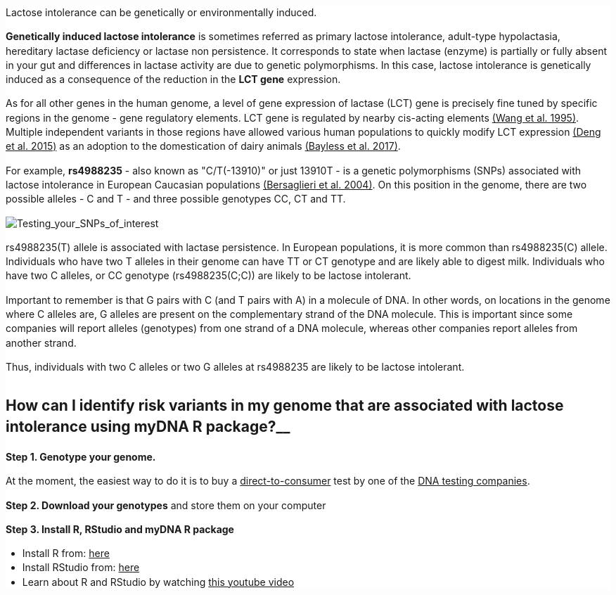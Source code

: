 Lactose intolerance can be genetically or environmentally induced. 

__Genetically induced lactose intolerance__ is sometimes referred as primary lactose intolerance, adult-type hypolactasia, hereditary lactase deficiency or lactase non persistence. It corresponds to state when lactase (enzyme) is partially or fully absent in your gut and differences in lactase activity are due to genetic polymorphisms. In this case, lactose intolerance is genetically induced as a consequence of the reduction in the __LCT gene__ expression. 

As for all other genes in the human genome, a level of gene expression of lactase (LCT) gene is precisely fine tuned by specific regions in the genome - gene regulatory elements. LCT gene is regulated by nearby cis-acting elements [(Wang et al. 1995)](https://www.ncbi.nlm.nih.gov/pubmed/7543318/). Multiple independent variants in those regions have allowed various human populations to quickly modify LCT expression [(Deng et al. 2015)](https://www.ncbi.nlm.nih.gov/pmc/articles/PMC4586575/) as an adoption to the domestication of dairy animals [(Bayless et al. 2017)](https://link.springer.com/article/10.1007%2Fs11894-017-0558-9).

For example,  __rs4988235__ - also known as "C/T(-13910)" or just 13910T - is a genetic polymorphisms (SNPs) associated with lactose intolerance in European Caucasian populations [(Bersaglieri et al. 2004)](https://www.ncbi.nlm.nih.gov/pubmed/15114531?dopt=Abstract). 
On this position in the genome, there are two possible alleles - C and T - and three possible genotypes CC, CT and TT.


![Testing_your_SNPs_of_interest](/myDNA/img/bp_snp1.png)

 
rs4988235(T) allele is associated with lactase persistence. In European populations, it is more common than rs4988235(C) allele. Individuals who have two T alleles in their genome can have TT or CT genotype and are likely able to digest milk. Individuals who have two C alleles, or CC genotype (rs4988235(C;C))  are likely to be lactose intolerant. 

Important to remember is that G pairs with C (and T pairs with A) in a molecule of DNA. In other words, on locations in the genome where C alleles are, G alleles are present on the complementary strand of the DNA molecule.  This is important since some companies will report alleles (genotypes) from one strand of a DNA molecule, whereas other companies report  alleles from another strand. 

Thus, individuals with two C alleles or two G alleles at rs4988235 are likely to be lactose intolerant.

 
## How can I identify risk variants in my genome that are associated with lactose intolerance using myDNA R package?__



__Step 1. Genotype your genome.__ 

At the moment, the easiest way to do it is to buy a [direct-to-consumer](https://www.fda.gov/medical-devices/vitro-diagnostics/direct-consumer-tests) test by one of the [DNA testing companies](https://isogg.org/wiki/List_of_DNA_testing_companies). 



__Step 2. Download your genotypes__ and store them on your computer

__Step 3. Install R, RStudio and myDNA R package__

*  Install R from: [here](https://cloud.r-project.org/)
*  Install RStudio from: [here](https://download1.rstudio.org/desktop/windows/RStudio-1.2.1335.exe)
*  Learn about R and RStudio by watching [this youtube video](https://www.youtube.com/watch?v=lVKMsaWju8w)
